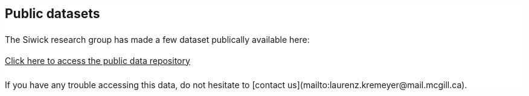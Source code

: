 ## Public datasets

The Siwick research group has made a few dataset publically available here:

<div class="has-text-centered">
<a class="button is-medium is-primary is-outlined" href="https://www.physics.mcgill.ca/~laurenzk/public_datasets/" target="_blank" rel="noopener">Click here to access the public data repository</a>
</div>
<br>
If you have any trouble accessing this data, do not hesitate to [contact us](mailto:laurenz.kremeyer@mail.mcgill.ca).
